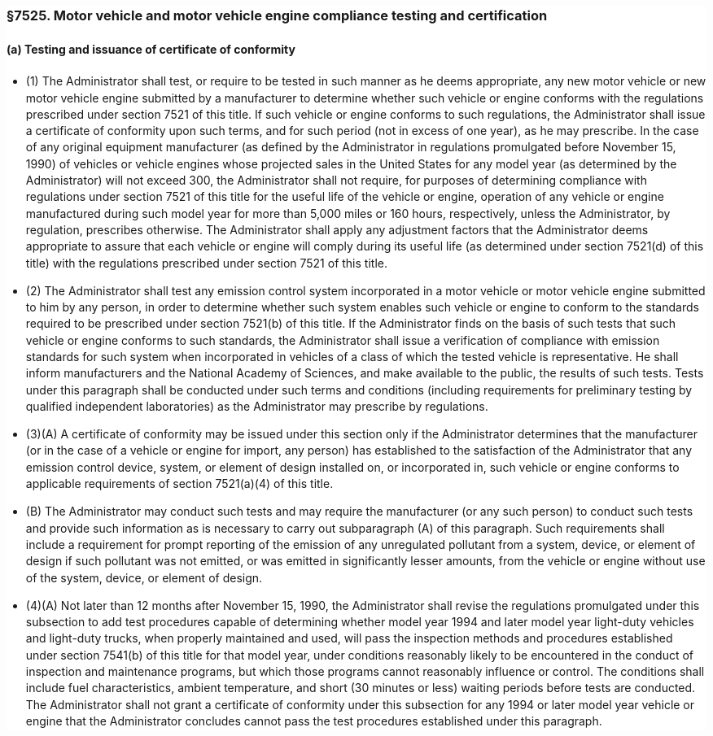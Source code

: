 ### §7525. Motor vehicle and motor vehicle engine compliance testing and certification
#### (a) Testing and issuance of certificate of conformity
* (1) The Administrator shall test, or require to be tested in such manner as he deems appropriate, any new motor vehicle or new motor vehicle engine submitted by a manufacturer to determine whether such vehicle or engine conforms with the regulations prescribed under section 7521 of this title. If such vehicle or engine conforms to such regulations, the Administrator shall issue a certificate of conformity upon such terms, and for such period (not in excess of one year), as he may prescribe. In the case of any original equipment manufacturer (as defined by the Administrator in regulations promulgated before November 15, 1990) of vehicles or vehicle engines whose projected sales in the United States for any model year (as determined by the Administrator) will not exceed 300, the Administrator shall not require, for purposes of determining compliance with regulations under section 7521 of this title for the useful life of the vehicle or engine, operation of any vehicle or engine manufactured during such model year for more than 5,000 miles or 160 hours, respectively, unless the Administrator, by regulation, prescribes otherwise. The Administrator shall apply any adjustment factors that the Administrator deems appropriate to assure that each vehicle or engine will comply during its useful life (as determined under section 7521(d) of this title) with the regulations prescribed under section 7521 of this title.

* (2) The Administrator shall test any emission control system incorporated in a motor vehicle or motor vehicle engine submitted to him by any person, in order to determine whether such system enables such vehicle or engine to conform to the standards required to be prescribed under section 7521(b) of this title. If the Administrator finds on the basis of such tests that such vehicle or engine conforms to such standards, the Administrator shall issue a verification of compliance with emission standards for such system when incorporated in vehicles of a class of which the tested vehicle is representative. He shall inform manufacturers and the National Academy of Sciences, and make available to the public, the results of such tests. Tests under this paragraph shall be conducted under such terms and conditions (including requirements for preliminary testing by qualified independent laboratories) as the Administrator may prescribe by regulations.

* (3)(A) A certificate of conformity may be issued under this section only if the Administrator determines that the manufacturer (or in the case of a vehicle or engine for import, any person) has established to the satisfaction of the Administrator that any emission control device, system, or element of design installed on, or incorporated in, such vehicle or engine conforms to applicable requirements of section 7521(a)(4) of this title.

* (B) The Administrator may conduct such tests and may require the manufacturer (or any such person) to conduct such tests and provide such information as is necessary to carry out subparagraph (A) of this paragraph. Such requirements shall include a requirement for prompt reporting of the emission of any unregulated pollutant from a system, device, or element of design if such pollutant was not emitted, or was emitted in significantly lesser amounts, from the vehicle or engine without use of the system, device, or element of design.

* (4)(A) Not later than 12 months after November 15, 1990, the Administrator shall revise the regulations promulgated under this subsection to add test procedures capable of determining whether model year 1994 and later model year light-duty vehicles and light-duty trucks, when properly maintained and used, will pass the inspection methods and procedures established under section 7541(b) of this title for that model year, under conditions reasonably likely to be encountered in the conduct of inspection and maintenance programs, but which those programs cannot reasonably influence or control. The conditions shall include fuel characteristics, ambient temperature, and short (30 minutes or less) waiting periods before tests are conducted. The Administrator shall not grant a certificate of conformity under this subsection for any 1994 or later model year vehicle or engine that the Administrator concludes cannot pass the test procedures established under this paragraph.
